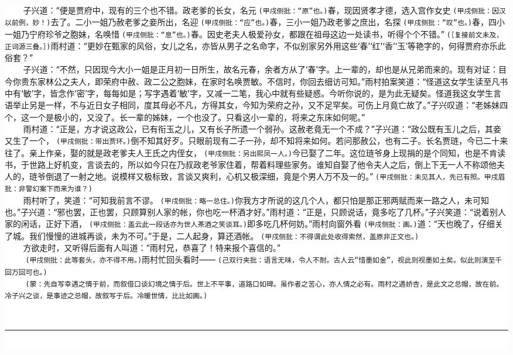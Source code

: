 &nbsp;&nbsp;&nbsp;&nbsp;&nbsp;&nbsp;&nbsp;&nbsp;子兴道：“便是贾府中，现有的三个也不错。政老爹的长女，名元 ```(甲戌侧批：“原”也。)```春，现因贤孝才德，选入宫作女史 ```(甲戌侧批：因汉以前例，妙！)```去了。二小一姐乃赦老爹之妾所出，名迎 ```(甲戌侧批：“应”也。)```春，三小一姐乃政老爹之庶出，名探 ```(甲戌侧批：“叹”也。)```春，四小一姐乃宁府珍爷之胞妹，名唤惜 ```(甲戌侧批：“息”也。)```春。因史老夫人极爱孙女，都跟在祖母这边一处读书，听得个个不错。” ```(［复接前文未及，正词源三叠。］)```雨村道：“更妙在甄家的风俗，女儿之名，亦皆从男子之名命字，不似别家另外用这些‘春’‘红’‘香’‘玉’等艳字的，何得贾府亦乐此俗套？”  
&nbsp;&nbsp;&nbsp;&nbsp;&nbsp;&nbsp;&nbsp;&nbsp;子兴道：“不然，只因现今大小一姐是正月初一日所生，故名元春，余者方从了‘春’字。上一辈的，却也是从兄弟而来的。现有对证：目今你贵东家林公之夫人，即荣府中赦、政二公之胞妹，在家时名唤贾敏。不信时，你回去细访可知。”雨村拍案笑道：“怪道这女学生读至凡书中有‘敏’字，皆念作‘密’字，每每如是；写字遇着‘敏’字，又减一二笔，我心中就有些疑惑。今听你说的，是为此无疑矣。怪道我这女学生言语举止另是一样，不与近日女子相同，度其母必不凡，方得其女，今知为荣府之孙，又不足罕矣。可伤上月竟亡故了。”子兴叹道：“老姊妹四个，这一个是极小的，又没了。长一辈的姊妹，一个也没了。只看这小一辈的，将来之东床如何呢。”  
&nbsp;&nbsp;&nbsp;&nbsp;&nbsp;&nbsp;&nbsp;&nbsp;雨村道：“正是，方才说这政公，已有衔玉之儿，又有长子所遗一个弱孙。这赦老竟无一个不成？”子兴道：“政公既有玉儿之后，其妾又生了一个， ```(甲戌侧批：带出贾环。)```倒不知其好歹。只眼前现有二子一孙，却不知将来如何。若问那赦公，也有二子。长名贾琏，今已二十来往了。亲上作亲，娶的就是政老爹夫人王氏之内侄女， ```(甲戌侧批：另出熙凤一人。)```今已娶了二年。这位琏爷身上现捐的是个同知，也是不肯读书，于世路上好机变，言谈去的，所以如今只在乃叔政老爷家住着，帮着料理些家务。谁知自娶了他令夫人之后，倒上下无一人不称颂他夫人的，琏爷倒退了一射之地。说模样又极标致，言谈又爽利，心机又极深细，竟是个男人万不及一的。” ```(甲戌侧批：未见其人，先已有照。甲戌眉批：非警幻案下而来为谁？)```  
&nbsp;&nbsp;&nbsp;&nbsp;&nbsp;&nbsp;&nbsp;&nbsp;雨村听了，笑道：“可知我前言不谬。 ```(甲戌侧批：略一总住。)```你我方才所说的这几个人，都只怕是那正邪两赋而来一路之人，未可知也。”子兴道：“邪也罢，正也罢，只顾算别人家的帐，你也吃一杯酒才好。”雨村道：“正是，只顾说话，竟多吃了几杯。”子兴笑道：“说着别人家的闲话，正好下酒， ```(甲戌侧批：盖云此一段话亦为世人茶酒之笑谈耳。)```即多吃几杯何妨。”雨村向窗外看 ```(甲戌侧批：画。)```道：“天也晚了，仔细关了城。我们慢慢的进城再谈，未为不可。”于是，二人起身，算还酒帐。 ```(甲戌侧批：不得谓此处收得索然，盖原非正文也。)```  
&nbsp;&nbsp;&nbsp;&nbsp;&nbsp;&nbsp;&nbsp;&nbsp;方欲走时，又听得后面有人叫道：“雨村兄，恭喜了！特来报个喜信的。”  
&nbsp;&nbsp;&nbsp;&nbsp;&nbsp;&nbsp;&nbsp;&nbsp; ```(甲戌侧批：此等套头，亦不得不用。)```雨村忙回头看时―― ```(己双行夹批：语言无味，令人不耐。古人云“惜墨如金”，视此则视墨如土矣。似此则演至千回万回可也。)```  
&nbsp;&nbsp;&nbsp;&nbsp;&nbsp;&nbsp;&nbsp;&nbsp; ```(蒙：先自写幸遇之情于前，而叙借口谈幻境之情于后。世上不平事，道路口如碑。虽作者之苦心，亦人情之必有。雨村之遇娇杏，是此文之总帽，故在前。冷子兴之谈，是事迹之总帽，故叙写于后。冷暖世情，比比如画。)```  

    

<br>
<hr>
<br>